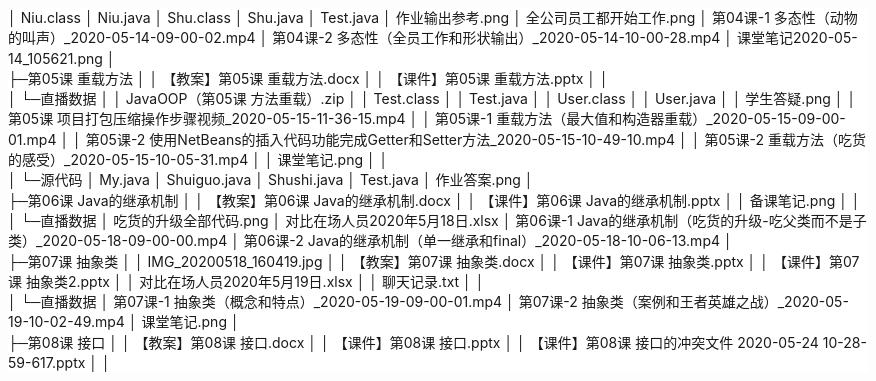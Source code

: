 │          Niu.class
│          Niu.java
│          Shu.class
│          Shu.java
│          Test.java
│          作业输出参考.png
│          全公司员工都开始工作.png
│          第04课-1 多态性（动物的叫声）_2020-05-14-09-00-02.mp4
│          第04课-2 多态性（全员工作和形状输出）_2020-05-14-10-00-28.mp4
│          课堂笔记2020-05-14_105621.png
│          
├─第05课 重载方法
│  │  【教案】第05课 重载方法.docx
│  │  【课件】第05课 重载方法.pptx
│  │  
│  └─直播数据
│      │  JavaOOP（第05课 方法重载）.zip
│      │  Test.class
│      │  Test.java
│      │  User.class
│      │  User.java
│      │  学生答疑.png
│      │  第05课 项目打包压缩操作步骤视频_2020-05-15-11-36-15.mp4
│      │  第05课-1 重载方法（最大值和构造器重载）_2020-05-15-09-00-01.mp4
│      │  第05课-2 使用NetBeans的插入代码功能完成Getter和Setter方法_2020-05-15-10-49-10.mp4
│      │  第05课-2 重载方法（吃货的感受）_2020-05-15-10-05-31.mp4
│      │  课堂笔记.png
│      │  
│      └─源代码
│              My.java
│              Shuiguo.java
│              Shushi.java
│              Test.java
│              作业答案.png
│              
├─第06课 Java的继承机制
│  │  【教案】第06课 Java的继承机制.docx
│  │  【课件】第06课 Java的继承机制.pptx
│  │  备课笔记.png
│  │  
│  └─直播数据
│          吃货的升级全部代码.png
│          对比在场人员2020年5月18日.xlsx
│          第06课-1 Java的继承机制（吃货的升级-吃父类而不是子类）_2020-05-18-09-00-00.mp4
│          第06课-2 Java的继承机制（单一继承和final）_2020-05-18-10-06-13.mp4
│          
├─第07课 抽象类
│  │  IMG_20200518_160419.jpg
│  │  【教案】第07课 抽象类.docx
│  │  【课件】第07课 抽象类.pptx
│  │  【课件】第07课 抽象类2.pptx
│  │  对比在场人员2020年5月19日.xlsx
│  │  聊天记录.txt
│  │  
│  └─直播数据
│          第07课-1 抽象类（概念和特点）_2020-05-19-09-00-01.mp4
│          第07课-2 抽象类（案例和王者英雄之战）_2020-05-19-10-02-49.mp4
│          课堂笔记.png
│          
├─第08课 接口
│  │  【教案】第08课 接口.docx
│  │  【课件】第08课 接口.pptx
│  │  【课件】第08课 接口的冲突文件 2020-05-24 10-28-59-617.pptx
│  │  